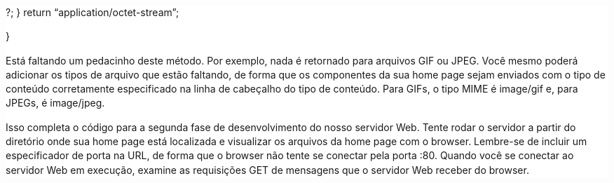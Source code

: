 ?;
}
return “application/octet-stream”;

}

Está faltando um pedacinho deste método. Por exemplo, nada é retornado para arquivos
GIF ou JPEG. Você mesmo poderá adicionar os tipos de arquivo que estão faltando, de
forma que os componentes da sua home page sejam enviados com o tipo de conteúdo
corretamente especificado na linha de cabeçalho do tipo de conteúdo. Para GIFs, o tipo
MIME é image/gif e, para JPEGs, é image/jpeg.

Isso completa o código para a segunda fase de desenvolvimento do nosso servidor Web.
Tente rodar o servidor a partir do diretório onde sua home page está localizada e
visualizar os arquivos da home page com o browser. Lembre-se de incluir um
especificador de porta na URL, de forma que o browser não tente se conectar pela porta
:80. Quando você se conectar ao servidor Web em execução, examine as requisições
GET de mensagens que o servidor Web receber do browser.



